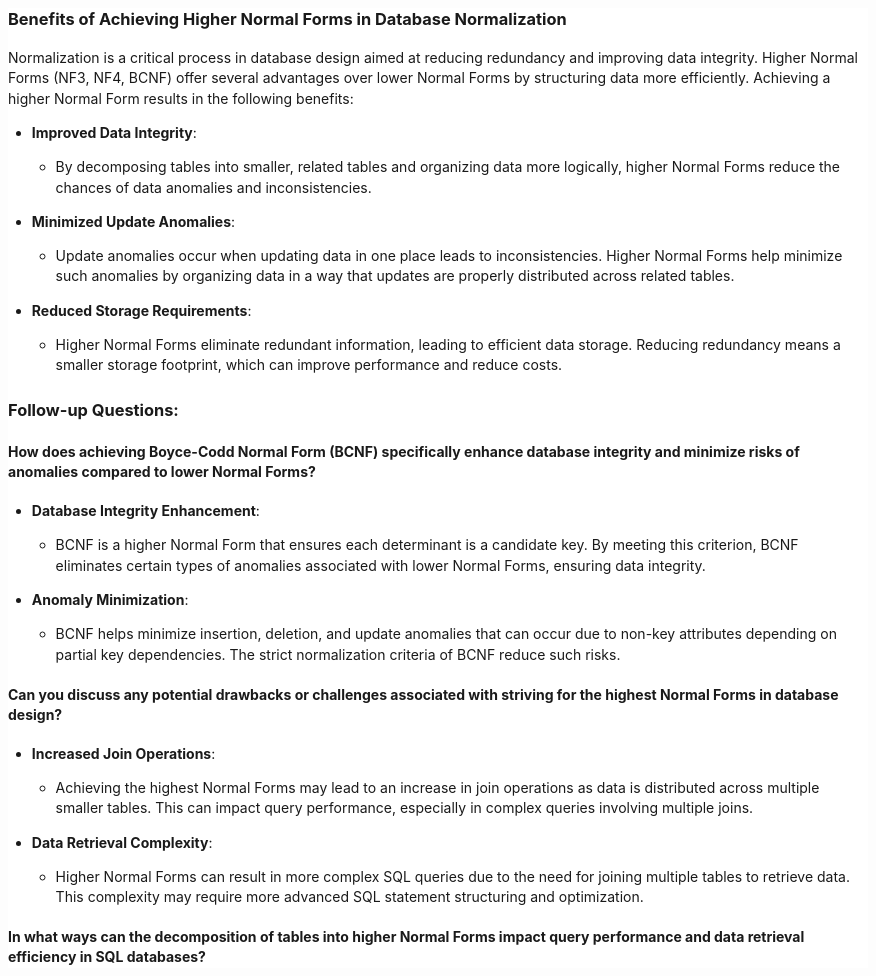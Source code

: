 ### Benefits of Achieving Higher Normal Forms in Database Normalization

Normalization is a critical process in database design aimed at reducing redundancy and improving data integrity. Higher Normal Forms (NF3, NF4, BCNF) offer several advantages over lower Normal Forms by structuring data more efficiently. Achieving a higher Normal Form results in the following benefits:

- **Improved Data Integrity**: 
  - By decomposing tables into smaller, related tables and organizing data more logically, higher Normal Forms reduce the chances of data anomalies and inconsistencies.
  
- **Minimized Update Anomalies**: 
  - Update anomalies occur when updating data in one place leads to inconsistencies. Higher Normal Forms help minimize such anomalies by organizing data in a way that updates are properly distributed across related tables.

- **Reduced Storage Requirements**: 
  - Higher Normal Forms eliminate redundant information, leading to efficient data storage. Reducing redundancy means a smaller storage footprint, which can improve performance and reduce costs.

### Follow-up Questions:

#### How does achieving Boyce-Codd Normal Form (BCNF) specifically enhance database integrity and minimize risks of anomalies compared to lower Normal Forms?

- **Database Integrity Enhancement**:
  - BCNF is a higher Normal Form that ensures each determinant is a candidate key. By meeting this criterion, BCNF eliminates certain types of anomalies associated with lower Normal Forms, ensuring data integrity.
  
- **Anomaly Minimization**:
  - BCNF helps minimize insertion, deletion, and update anomalies that can occur due to non-key attributes depending on partial key dependencies. The strict normalization criteria of BCNF reduce such risks.

#### Can you discuss any potential drawbacks or challenges associated with striving for the highest Normal Forms in database design?

- **Increased Join Operations**:
  - Achieving the highest Normal Forms may lead to an increase in join operations as data is distributed across multiple smaller tables. This can impact query performance, especially in complex queries involving multiple joins.

- **Data Retrieval Complexity**:
  - Higher Normal Forms can result in more complex SQL queries due to the need for joining multiple tables to retrieve data. This complexity may require more advanced SQL statement structuring and optimization.

#### In what ways can the decomposition of tables into higher Normal Forms impact query performance and data retrieval efficiency in SQL databases?
